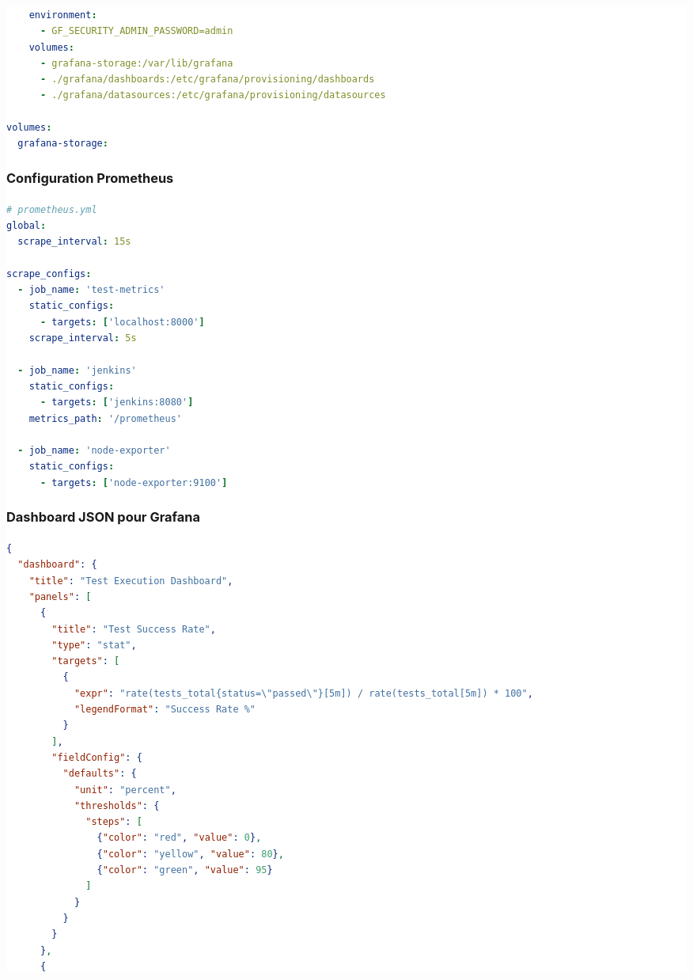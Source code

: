 ```yaml
    environment:
      - GF_SECURITY_ADMIN_PASSWORD=admin
    volumes:
      - grafana-storage:/var/lib/grafana
      - ./grafana/dashboards:/etc/grafana/provisioning/dashboards
      - ./grafana/datasources:/etc/grafana/provisioning/datasources

volumes:
  grafana-storage:
```

### Configuration Prometheus

```yaml
# prometheus.yml
global:
  scrape_interval: 15s

scrape_configs:
  - job_name: 'test-metrics'
    static_configs:
      - targets: ['localhost:8000']
    scrape_interval: 5s
    
  - job_name: 'jenkins'
    static_configs:
      - targets: ['jenkins:8080']
    metrics_path: '/prometheus'
    
  - job_name: 'node-exporter'
    static_configs:
      - targets: ['node-exporter:9100']
```

### Dashboard JSON pour Grafana

```json
{
  "dashboard": {
    "title": "Test Execution Dashboard",
    "panels": [
      {
        "title": "Test Success Rate",
        "type": "stat",
        "targets": [
          {
            "expr": "rate(tests_total{status=\"passed\"}[5m]) / rate(tests_total[5m]) * 100",
            "legendFormat": "Success Rate %"
          }
        ],
        "fieldConfig": {
          "defaults": {
            "unit": "percent",
            "thresholds": {
              "steps": [
                {"color": "red", "value": 0},
                {"color": "yellow", "value": 80},
                {"color": "green", "value": 95}
              ]
            }
          }
        }
      },
      {
```